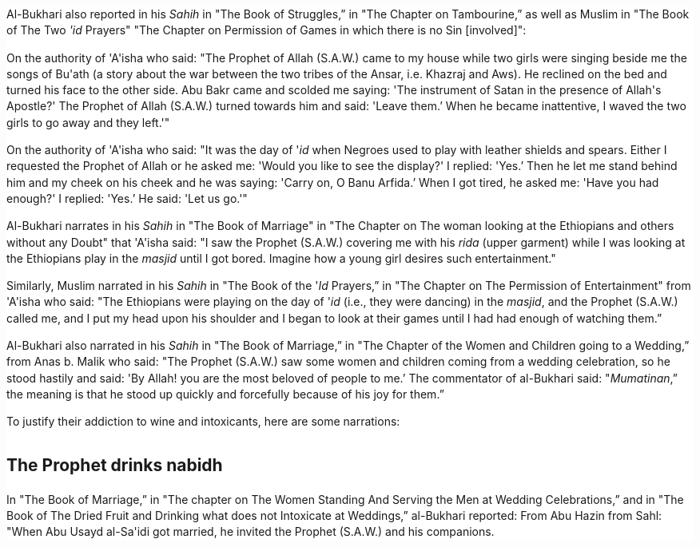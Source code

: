 Al-Bukhari also reported in his *Sahih* in "The Book of Struggles,” in
"The Chapter on Tambourine,” as well as Muslim in "The Book of The Two
*'id* Prayers" "The Chapter on Permission of Games in which there is no
Sin [involved]":

On the authority of 'A'isha who said: "The Prophet of Allah (S.A.W.)
came to my house while two girls were singing beside me the songs of
Bu'ath (a story about the war between the two tribes of the Ansar, i.e.
Khazraj and Aws). He reclined on the bed and turned his face to the
other side. Abu Bakr came and scolded me saying: 'The instrument of
Satan in the presence of Allah's Apostle?' The Prophet of Allah (S.A.W.)
turned towards him and said: 'Leave them.’ When he became inattentive, I
waved the two girls to go away and they left.'"

On the authority of 'A'isha who said: "It was the day of '*id* when
Negroes used to play with leather shields and spears. Either I requested
the Prophet of Allah or he asked me: 'Would you like to see the
display?' I replied: 'Yes.’ Then he let me stand behind him and my cheek
on his cheek and he was saying: 'Carry on, O Banu Arfida.’ When I got
tired, he asked me: 'Have you had enough?' I replied: 'Yes.’ He said:
'Let us go.'"

Al-Bukhari narrates in his *Sahih* in "The Book of Marriage" in "The
Chapter on The woman looking at the Ethiopians and others without any
Doubt" that 'A'isha said: "I saw the Prophet (S.A.W.) covering me with
his *rida* (upper garment) while I was looking at the Ethiopians play in
the *masjid* until I got bored. Imagine how a young girl desires such
entertainment."

Similarly, Muslim narrated in his *Sahih* in "The Book of the '*Id*
Prayers,” in "The Chapter on The Permission of Entertainment" from
'A'isha who said: "The Ethiopians were playing on the day of '*id*
(i.e., they were dancing) in the *masjid*, and the Prophet (S.A.W.)
called me, and I put my head upon his shoulder and I began to look at
their games until I had had enough of watching them.”

Al-Bukhari also narrated in his *Sahih* in "The Book of Marriage,” in
"The Chapter of the Women and Children going to a Wedding,” from Anas b.
Malik who said: "The Prophet (S.A.W.) saw some women and children coming
from a wedding celebration, so he stood hastily and said: 'By Allah! you
are the most beloved of people to me.’ The commentator of al-Bukhari
said: "*Mumatinan*,” the meaning is that he stood up quickly and
forcefully because of his joy for them.”

To justify their addiction to wine and intoxicants, here are some
narrations:

The Prophet drinks nabidh
-------------------------

In "The Book of Marriage,” in "The chapter on The Women Standing And
Serving the Men at Wedding Celebrations,” and in "The Book of The Dried
Fruit and Drinking what does not Intoxicate at Weddings,” al-Bukhari
reported: From Abu Hazin from Sahl: "When Abu Usayd al-Sa'idi got
married, he invited the Prophet (S.A.W.) and his companions.
